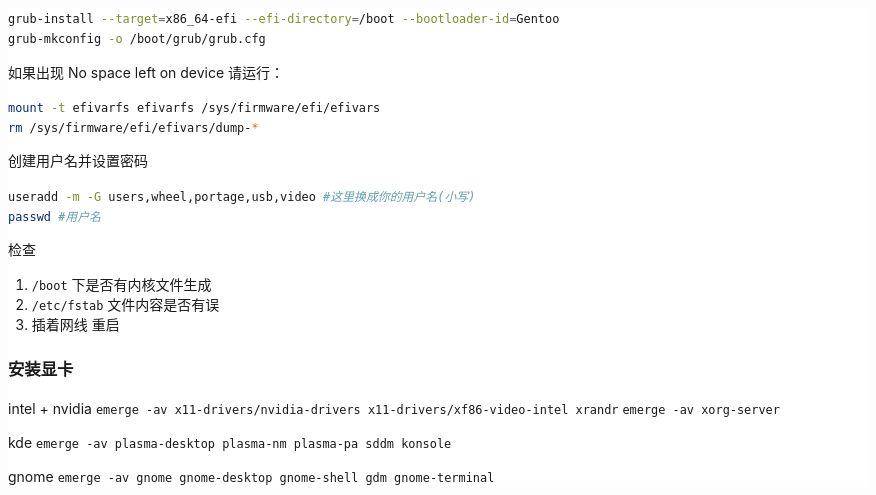 ```bash
grub-install --target=x86_64-efi --efi-directory=/boot --bootloader-id=Gentoo
grub-mkconfig -o /boot/grub/grub.cfg
```

如果出现 No space left on device
请运行：

```bash
mount -t efivarfs efivarfs /sys/firmware/efi/efivars
rm /sys/firmware/efi/efivars/dump-*
```

创建用户名并设置密码

```bash
useradd -m -G users,wheel,portage,usb,video #这里换成你的用户名(小写)
passwd #用户名
```

检查

1. `/boot` 下是否有内核文件生成
2. `/etc/fstab` 文件内容是否有误
3. 插着网线
   重启

### 安装显卡

intel + nvidia
`emerge -av x11-drivers/nvidia-drivers x11-drivers/xf86-video-intel xrandr`
`emerge -av xorg-server`

kde
`emerge -av plasma-desktop plasma-nm plasma-pa sddm konsole`

gnome
`emerge -av gnome gnome-desktop gnome-shell gdm gnome-terminal`
